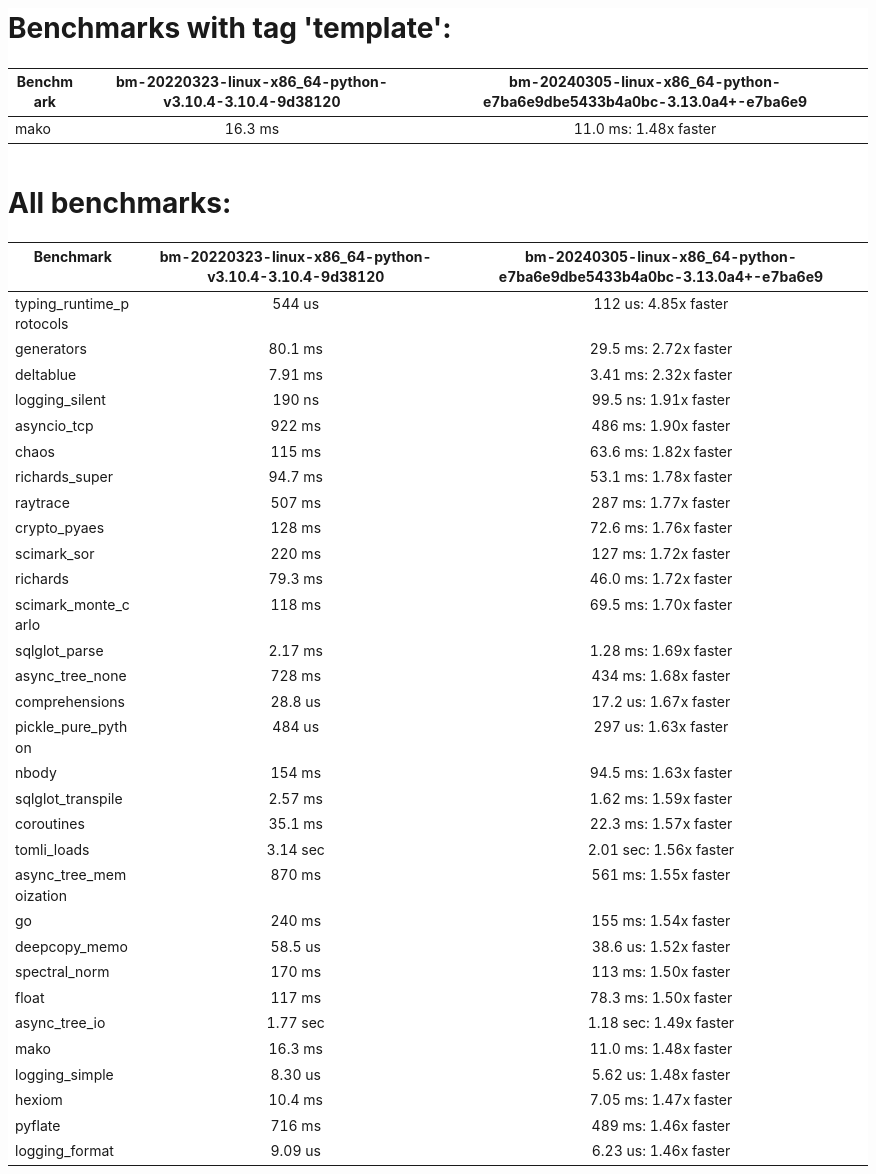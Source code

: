 Benchmarks with tag 'template':
===============================

| Benchmark | bm-20220323-linux-x86_64-python-v3.10.4-3.10.4-9d38120 | bm-20240305-linux-x86_64-python-e7ba6e9dbe5433b4a0bc-3.13.0a4+-e7ba6e9 |
|-----------|:------------------------------------------------------:|:----------------------------------------------------------------------:|
| mako      | 16.3 ms                                                | 11.0 ms: 1.48x faster                                                  |

All benchmarks:
===============

| Benchmark                | bm-20220323-linux-x86_64-python-v3.10.4-3.10.4-9d38120 | bm-20240305-linux-x86_64-python-e7ba6e9dbe5433b4a0bc-3.13.0a4+-e7ba6e9 |
|--------------------------|:------------------------------------------------------:|:----------------------------------------------------------------------:|
| typing_runtime_protocols | 544 us                                                 | 112 us: 4.85x faster                                                   |
| generators               | 80.1 ms                                                | 29.5 ms: 2.72x faster                                                  |
| deltablue                | 7.91 ms                                                | 3.41 ms: 2.32x faster                                                  |
| logging_silent           | 190 ns                                                 | 99.5 ns: 1.91x faster                                                  |
| asyncio_tcp              | 922 ms                                                 | 486 ms: 1.90x faster                                                   |
| chaos                    | 115 ms                                                 | 63.6 ms: 1.82x faster                                                  |
| richards_super           | 94.7 ms                                                | 53.1 ms: 1.78x faster                                                  |
| raytrace                 | 507 ms                                                 | 287 ms: 1.77x faster                                                   |
| crypto_pyaes             | 128 ms                                                 | 72.6 ms: 1.76x faster                                                  |
| scimark_sor              | 220 ms                                                 | 127 ms: 1.72x faster                                                   |
| richards                 | 79.3 ms                                                | 46.0 ms: 1.72x faster                                                  |
| scimark_monte_carlo      | 118 ms                                                 | 69.5 ms: 1.70x faster                                                  |
| sqlglot_parse            | 2.17 ms                                                | 1.28 ms: 1.69x faster                                                  |
| async_tree_none          | 728 ms                                                 | 434 ms: 1.68x faster                                                   |
| comprehensions           | 28.8 us                                                | 17.2 us: 1.67x faster                                                  |
| pickle_pure_python       | 484 us                                                 | 297 us: 1.63x faster                                                   |
| nbody                    | 154 ms                                                 | 94.5 ms: 1.63x faster                                                  |
| sqlglot_transpile        | 2.57 ms                                                | 1.62 ms: 1.59x faster                                                  |
| coroutines               | 35.1 ms                                                | 22.3 ms: 1.57x faster                                                  |
| tomli_loads              | 3.14 sec                                               | 2.01 sec: 1.56x faster                                                 |
| async_tree_memoization   | 870 ms                                                 | 561 ms: 1.55x faster                                                   |
| go                       | 240 ms                                                 | 155 ms: 1.54x faster                                                   |
| deepcopy_memo            | 58.5 us                                                | 38.6 us: 1.52x faster                                                  |
| spectral_norm            | 170 ms                                                 | 113 ms: 1.50x faster                                                   |
| float                    | 117 ms                                                 | 78.3 ms: 1.50x faster                                                  |
| async_tree_io            | 1.77 sec                                               | 1.18 sec: 1.49x faster                                                 |
| mako                     | 16.3 ms                                                | 11.0 ms: 1.48x faster                                                  |
| logging_simple           | 8.30 us                                                | 5.62 us: 1.48x faster                                                  |
| hexiom                   | 10.4 ms                                                | 7.05 ms: 1.47x faster                                                  |
| pyflate                  | 716 ms                                                 | 489 ms: 1.46x faster                                                   |
| logging_format           | 9.09 us                                                | 6.23 us: 1.46x faster                                                  |